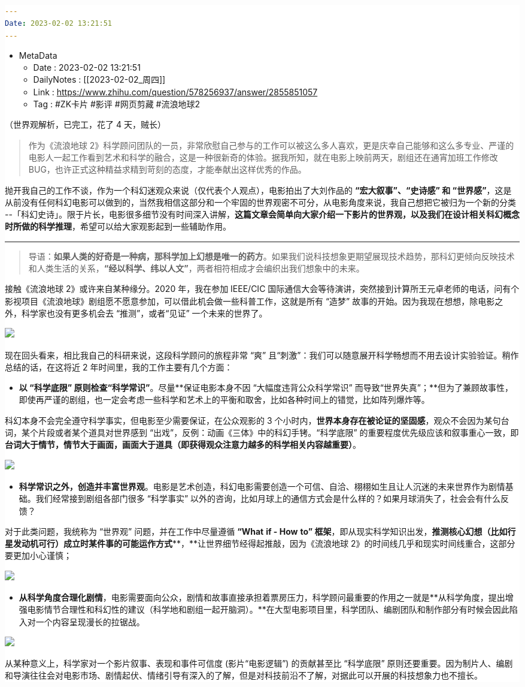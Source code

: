 ```yaml
---
Date: 2023-02-02 13:21:51
---
```

- MetaData
	- Date : 2023-02-02 13:21:51
	- DailyNotes : [[2023-02-02_周四]]
	- Link : https://www.zhihu.com/question/578256937/answer/2855851057
	- Tag : #ZK卡片 #影评 #网页剪藏 #流浪地球2


（世界观解析，已完工，花了 4 天，贼长）

> 作为《流浪地球 2》科学顾问团队的一员，非常欣慰自己参与的工作可以被这么多人喜欢，更是庆幸自己能够和这么多专业、严谨的电影人一起工作看到艺术和科学的融合，这是一种很新奇的体验。据我所知，就在电影上映前两天，剧组还在通宵加班工作修改 BUG，也许正式这种精益求精到苛刻的态度，才能奉献出这样优秀的作品。

抛开我自己的工作不谈，作为一个科幻迷观众来说（仅代表个人观点），电影拍出了大刘作品的 **“宏大叙事”、“史诗感” 和 “世界感”**，这是从前没有任何科幻电影可以做到的，当然我相信这部分和一个牢固的世界观密不可分，从电影角度来说，我自己想把它被归为一个新的分类 --「科幻史诗」。限于片长，电影很多细节没有时间深入讲解，**这篇文章会简单向大家介绍一下影片的世界观，以及我们在设计相关科幻概念时所做的科学推理**，希望可以给大家观影起到一些辅助作用。

* * *

> 导语：**如果人类的好奇是一种病，那科学加上幻想是唯一的药方**。如果我们说科技想象更期望展现技术趋势，那科幻更倾向反映技术和人类生活的关系，**“经以科学、纬以人文”**，两者相符相成才会编织出我们想象中的未来。

接触《流浪地球 2》或许来自某种缘分。2020 年，我在参加 IEEE/CIC 国际通信大会等待演讲，突然接到计算所王元卓老师的电话，问有个影视项目《流浪地球》剧组愿不愿意参加，可以借此机会做一些科普工作，这就是所有 “造梦” 故事的开始。因为我现在想想，除电影之外，科学家也没有更多机会去 “推测”，或者“见证” 一个未来的世界了。

![](https://kiwi4814-1256211473.cos.ap-nanjing.myqcloud.com/img/v2-a54ff0240b189e7957ec5ce41a384e3d_r.webp)

现在回头看来，相比我自己的科研来说，这段科学顾问的旅程非常 “爽” 且“刺激”：我们可以随意展开科学畅想而不用去设计实验验证。稍作总结的话，在这将近 2 年时间里，我的工作主要有几个方面：

*   **以 “科学底限” 原则检查“科学常识”**。尽量**保证电影本身不因 “大幅度违背公众科学常识” 而导致“世界失真”；**但为了兼顾故事性，即使再严谨的剧组，也一定会考虑一些科学和艺术上的平衡和取舍，比如各种时间上的错觉，比如阵列爆炸等。

科幻本身不会完全遵守科学事实，但电影至少需要保证，在公众观影的 3 个小时内，**世界本身存在被论证的坚固感**，观众不会因为某句台词，某个片段或者某个道具对世界感到 “出戏”，反例：动画《三体》中的科幻手铐。“科学底限” 的重要程度优先级应该和叙事重心一致，即**台词大于情节，情节大于画面，画面大于道具（即获得观众注意力越多的科学相关内容越重要）**。

![](https://kiwi4814-1256211473.cos.ap-nanjing.myqcloud.com/img/v2-32ff45f9383069326c254a100d32fb8a_r.webp)

*   **科学常识之外，创造并丰富世界观**。电影是艺术创造，科幻电影需要创造一个可信、自洽、栩栩如生且让人沉迷的未来世界作为剧情基础。我们经常接到剧组各部门很多 “科学事实” 以外的咨询，比如月球上的通信方式会是什么样的？如果月球消失了，社会会有什么反馈？

对于此类问题，我统称为 “世界观” 问题，并在工作中尽量遵循 **“What** **if - How** **to” 框架**，即从现实科学知识出发，**推测核心幻想（比如行星发动机可行）成立时某件事的可能运作方式****，**让世界细节经得起推敲，因为《流浪地球 2》的时间线几乎和现实时间线重合，这部分要更加小心谨慎；

![](https://kiwi4814-1256211473.cos.ap-nanjing.myqcloud.com/img/v2-8e222d9255afc77c4de89c30f780bcf7_r.webp)

*   **从科学角度合理化剧情**，电影需要面向公众，剧情和故事直接承担着票房压力，科学顾问最重要的作用之一就是**从科学角度，提出增强电影情节合理性和科幻性的建议（科学地和剧组一起开脑洞）。**在大型电影项目里，科学团队、编剧团队和制作部分有时候会因此陷入对一个内容呈现漫长的拉锯战。

![](https://kiwi4814-1256211473.cos.ap-nanjing.myqcloud.com/img/v2-950bfa65a5114c26f3f76808591e03fb_r.webp)

从某种意义上，科学家对一个影片叙事、表现和事件可信度 (影片“电影逻辑”) 的贡献甚至比 “科学底限” 原则还要重要。因为制片人、编剧和导演往往会对电影市场、剧情起伏、情绪引导有深入的了解，但是对科技前沿不了解，对据此可以开展的科技想象力也不擅长。
